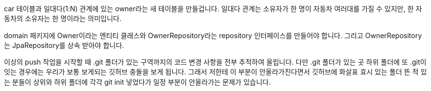 car 테이블과 일대다(1:N) 관계에 있는 owner라는 새 테이블을 만들겁니다. 일대다 관계는 소유자가 한 명이 자동차 여러대를 가질 수 있지만, 한 자동차의 소유자는 한 명이라는 의미입니다.

domain 패키지에 Owner이라는 엔티티 클래스와 OwnerRepository라는 repository 인터페이스를 만들어야 합니다. 그리고 OwnerRepository는 JpaRepository를 상속 받아야 합니다.

이상의 push 작업을 시작할 때 .git 폴더가 있는 구역까지의 코드 변경 사항을 전부 추적하여 올립니다.
다만 .git 폴더가 있는 곳 하위 폴더에 또 .git이 잇는 경우에는 우리가 보통 보게되는 깃허브 충돌을 보게 됩니다.
그래서 저한테 이 부분이 안올라가진다면서 깃허브에 화살표 효시 있는 폴더 뜬 적 있는 분들이 상위와 하위 폴더에 각각 git init 넣었다가 일정 부분이 안올라가는 문제가 있습니다.
